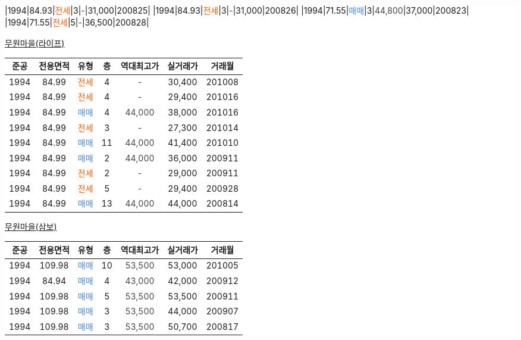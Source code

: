 |1994|84.93|<span style="color:#ff5a00">전세</span>|3|<span style="color:#444444">-</span>|31,000|200825|
|1994|84.93|<span style="color:#ff5a00">전세</span>|3|<span style="color:#444444">-</span>|31,000|200826|
|1994|71.55|<span style="color:#4285f3">매매</span>|3|<span style="color:#444444">44,800</span>|37,000|200823|
|1994|71.55|<span style="color:#ff5a00">전세</span>|5|<span style="color:#444444">-</span>|36,500|200828|


<script async src="//pagead2.googlesyndication.com/pagead/js/adsbygoogle.js"></script>

<ins class="adsbygoogle"
     style="display:block"
     data-ad-client="ca-pub-2446590836940007"
     data-ad-slot="1659523306"
     data-ad-format="auto"
     data-full-width-responsive="true"></ins>
<script>
(adsbygoogle = window.adsbygoogle || []).push({});
</script>


[무원마을(라이프)](https://search.naver.com/search.naver?query=%EA%B2%BD%EA%B8%B0%EB%8F%84+%EA%B3%A0%EC%96%91%EC%8B%9C+%EB%8D%95%EC%96%91%EA%B5%AC+%ED%96%89%EC%8B%A0%EB%8F%99+%EB%AC%B4%EC%9B%90%EB%A7%88%EC%9D%84%28%EB%9D%BC%EC%9D%B4%ED%94%84%29)

|준공|전용면적|유형|층|역대최고가|실거래가|거래월|
|:---:|:---:|:---:|:---:|:---:|:---:|:---:|
|1994|84.99|<span style="color:#ff5a00">전세</span>|4|<span style="color:#444444">-</span>|30,400|201008|
|1994|84.99|<span style="color:#ff5a00">전세</span>|4|<span style="color:#444444">-</span>|29,400|201016|
|1994|84.99|<span style="color:#4285f3">매매</span>|4|<span style="color:#444444">44,000</span>|38,000|201016|
|1994|84.99|<span style="color:#ff5a00">전세</span>|3|<span style="color:#444444">-</span>|27,300|201014|
|1994|84.99|<span style="color:#4285f3">매매</span>|11|<span style="color:#444444">44,000</span>|41,400|201010|
|1994|84.99|<span style="color:#4285f3">매매</span>|2|<span style="color:#444444">44,000</span>|36,000|200911|
|1994|84.99|<span style="color:#ff5a00">전세</span>|2|<span style="color:#444444">-</span>|29,000|200911|
|1994|84.99|<span style="color:#ff5a00">전세</span>|5|<span style="color:#444444">-</span>|29,400|200928|
|1994|84.99|<span style="color:#4285f3">매매</span>|13|<span style="color:#444444">44,000</span>|44,000|200814|

[무원마을(삼보)](https://search.naver.com/search.naver?query=%EA%B2%BD%EA%B8%B0%EB%8F%84+%EA%B3%A0%EC%96%91%EC%8B%9C+%EB%8D%95%EC%96%91%EA%B5%AC+%ED%96%89%EC%8B%A0%EB%8F%99+%EB%AC%B4%EC%9B%90%EB%A7%88%EC%9D%84%28%EC%82%BC%EB%B3%B4%29)

|준공|전용면적|유형|층|역대최고가|실거래가|거래월|
|:---:|:---:|:---:|:---:|:---:|:---:|:---:|
|1994|109.98|<span style="color:#4285f3">매매</span>|10|<span style="color:#444444">53,500</span>|53,000|201005|
|1994|84.94|<span style="color:#4285f3">매매</span>|4|<span style="color:#444444">43,000</span>|42,000|200912|
|1994|109.98|<span style="color:#4285f3">매매</span>|5|<span style="color:#444444">53,500</span>|53,500|200911|
|1994|109.98|<span style="color:#4285f3">매매</span>|3|<span style="color:#444444">53,500</span>|44,000|200907|
|1994|109.98|<span style="color:#4285f3">매매</span>|3|<span style="color:#444444">53,500</span>|50,700|200817|
